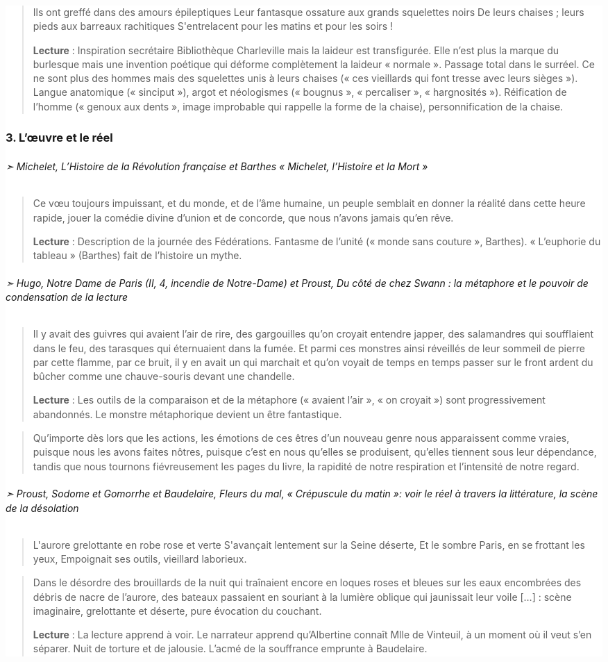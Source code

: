 > Ils ont greffé dans des amours épileptiques
> Leur fantasque ossature aux grands squelettes noirs
> De leurs chaises ; leurs pieds aux barreaux rachitiques
> S'entrelacent pour les matins et pour les soirs !
> 
> **Lecture** : Inspiration secrétaire Bibliothèque Charleville mais la laideur est transfigurée. Elle n’est plus la marque du burlesque mais une invention poétique qui déforme complètement la laideur « normale ». Passage total dans le surréel.  Ce ne sont plus des hommes mais des squelettes unis à leurs chaises (« ces vieillards qui font tresse avec leurs sièges »). Langue anatomique (« sinciput »), argot et néologismes (« bougnus », « percaliser », « hargnosités »). Réification de l’homme (« genoux aux dents », image improbable qui rappelle la forme de la chaise), personnification de la chaise. 

### 3. L’œuvre et le réel 

###### ➣ Michelet, *L’Histoire de la Révolution française* et Barthes « Michelet, l’Histoire et la Mort »

> Ce vœu toujours impuissant, et du monde, et de l’âme humaine, un peuple semblait en donner la réalité dans cette heure rapide, jouer la comédie divine d’union et de concorde, que nous n’avons jamais qu’en rêve.
> 
> **Lecture** : Description de la journée des Fédérations. Fantasme de l’unité (« monde sans couture », Barthes). « L’euphorie du tableau » (Barthes) fait de l’histoire un mythe. 

###### ➣ Hugo, *Notre Dame de Paris* (II, 4, incendie de Notre-Dame) et Proust, *Du côté de chez Swann* : la métaphore et le pouvoir de condensation de la lecture 

> Il y avait des guivres qui avaient l’air de rire, des gargouilles qu’on croyait entendre japper, des salamandres qui soufflaient dans le feu, des tarasques qui éternuaient dans la fumée. Et parmi ces monstres ainsi réveillés de leur sommeil de pierre par cette flamme, par ce bruit, il y en avait un qui marchait et qu’on voyait de temps en temps passer sur le front ardent du bûcher comme une chauve-souris devant une chandelle.
> 
> **Lecture** : Les outils de la comparaison et de la métaphore (« avaient l’air », « on croyait ») sont progressivement abandonnés. Le monstre métaphorique devient un être fantastique. 

> Qu’importe dès lors que les actions, les émotions de ces êtres d’un nouveau genre nous apparaissent comme vraies, puisque nous les avons faites nôtres, puisque c’est en nous qu’elles se produisent, qu’elles tiennent sous leur dépendance, tandis que nous tournons fiévreusement les pages du livre, la rapidité de notre respiration et l’intensité de notre regard. 

###### ➣ Proust, *Sodome et Gomorrhe* et Baudelaire, *Fleurs du mal*, « Crépuscule du matin »: voir le réel à travers la littérature, la scène de la désolation

> L'aurore grelottante en robe rose et verte 
> S'avançait lentement sur la Seine déserte,
> Et le sombre Paris, en se frottant les yeux,
> Empoignait ses outils, vieillard laborieux. 

> Dans le désordre des brouillards de la nuit qui traînaient encore en loques roses et bleues sur les eaux encombrées des débris de nacre de l’aurore, des bateaux passaient en souriant à la lumière oblique qui jaunissait leur voile […] : scène imaginaire, grelottante et déserte, pure évocation du couchant. 
> 
> **Lecture** : La lecture apprend à voir. Le narrateur apprend qu’Albertine connaît Mlle de Vinteuil, à un moment où il veut s’en séparer. Nuit de torture et de jalousie. L’acmé de la souffrance emprunte à Baudelaire. 
